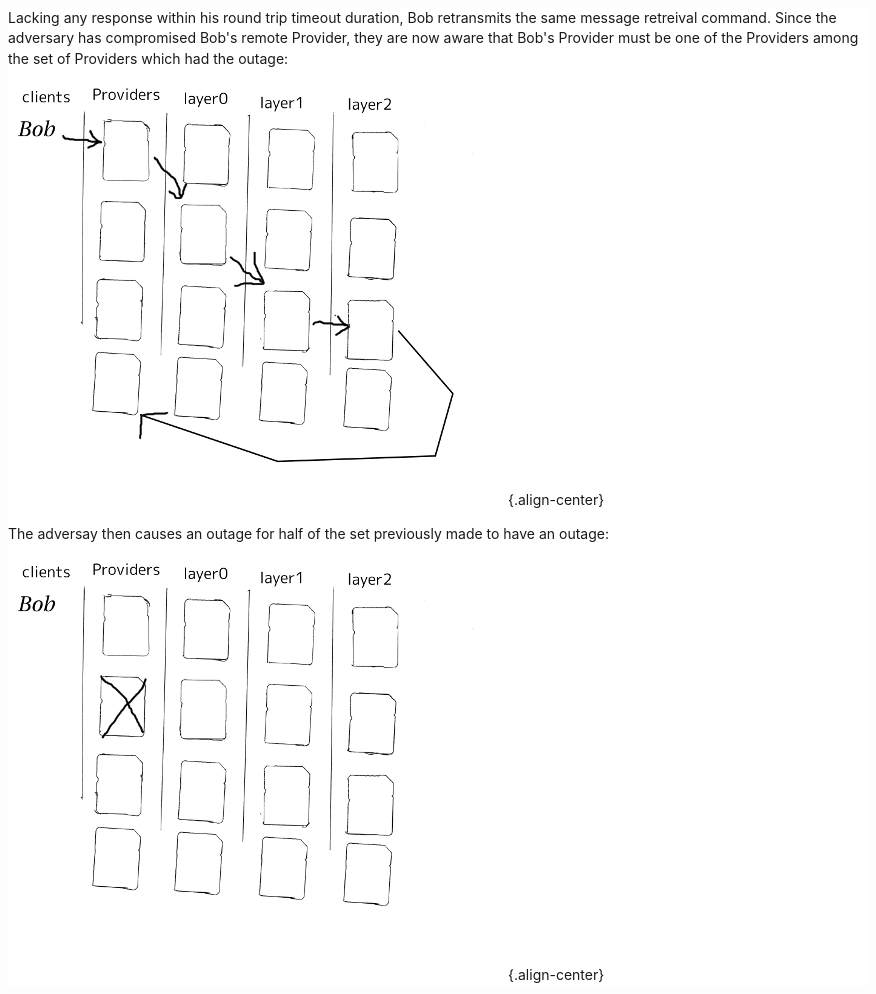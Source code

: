Lacking any response within his round trip timeout duration, Bob
retransmits the same message retreival command. Since the adversary has
compromised Bob\'s remote Provider, they are now aware that Bob\'s
Provider must be one of the Providers among the set of Providers which
had the outage:

![diagram 12](diagrams/katzenpost_active_correlation4.png){.align-center}

The adversay then causes an outage for half of the set previously made
to have an outage:

![diagram 13](diagrams/katzenpost_active_correlation5.png){.align-center}
